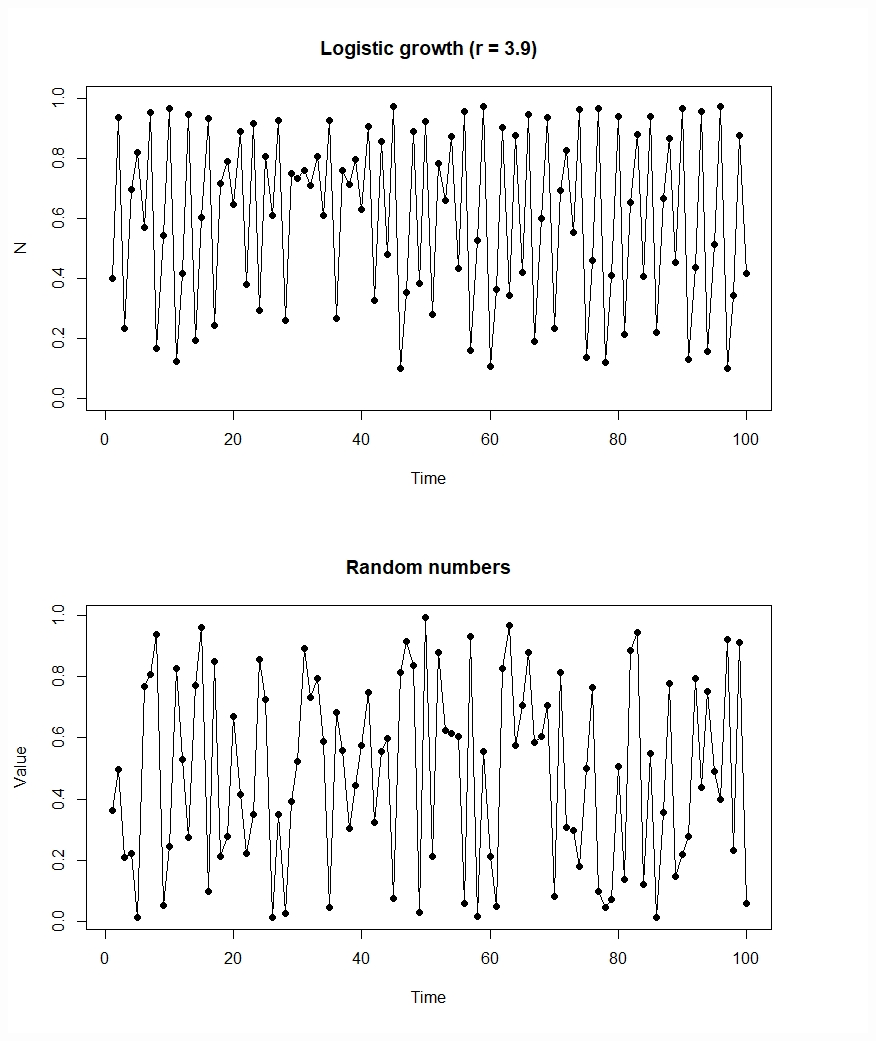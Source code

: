 ![](/assets/images/post_images/discrete_logistic_growth/logistic_randomcompare.jpeg)

![](/assets/images/post_images/discrete_logistic_growth/randomseries.jpeg)
